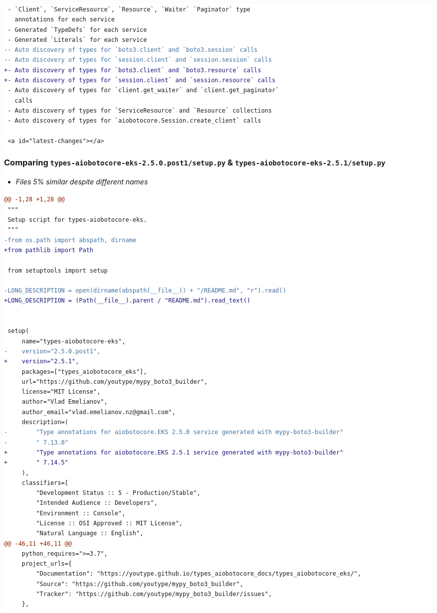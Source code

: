 ```diff
 - `Client`, `ServiceResource`, `Resource`, `Waiter` `Paginator` type
   annotations for each service
 - Generated `TypeDefs` for each service
 - Generated `Literals` for each service
-- Auto discovery of types for `boto3.client` and `boto3.session` calls
-- Auto discovery of types for `session.client` and `session.session` calls
+- Auto discovery of types for `boto3.client` and `boto3.resource` calls
+- Auto discovery of types for `session.client` and `session.resource` calls
 - Auto discovery of types for `client.get_waiter` and `client.get_paginator`
   calls
 - Auto discovery of types for `ServiceResource` and `Resource` collections
 - Auto discovery of types for `aiobotocore.Session.create_client` calls
 
 <a id="latest-changes"></a>
```

### Comparing `types-aiobotocore-eks-2.5.0.post1/setup.py` & `types-aiobotocore-eks-2.5.1/setup.py`

 * *Files 5% similar despite different names*

```diff
@@ -1,28 +1,28 @@
 """
 Setup script for types-aiobotocore-eks.
 """
-from os.path import abspath, dirname
+from pathlib import Path
 
 from setuptools import setup
 
-LONG_DESCRIPTION = open(dirname(abspath(__file__)) + "/README.md", "r").read()
+LONG_DESCRIPTION = (Path(__file__).parent / "README.md").read_text()
 
 
 setup(
     name="types-aiobotocore-eks",
-    version="2.5.0.post1",
+    version="2.5.1",
     packages=["types_aiobotocore_eks"],
     url="https://github.com/youtype/mypy_boto3_builder",
     license="MIT License",
     author="Vlad Emelianov",
     author_email="vlad.emelianov.nz@gmail.com",
     description=(
-        "Type annotations for aiobotocore.EKS 2.5.0 service generated with mypy-boto3-builder"
-        " 7.13.0"
+        "Type annotations for aiobotocore.EKS 2.5.1 service generated with mypy-boto3-builder"
+        " 7.14.5"
     ),
     classifiers=[
         "Development Status :: 5 - Production/Stable",
         "Intended Audience :: Developers",
         "Environment :: Console",
         "License :: OSI Approved :: MIT License",
         "Natural Language :: English",
@@ -46,11 +46,11 @@
     python_requires=">=3.7",
     project_urls={
         "Documentation": "https://youtype.github.io/types_aiobotocore_docs/types_aiobotocore_eks/",
         "Source": "https://github.com/youtype/mypy_boto3_builder",
         "Tracker": "https://github.com/youtype/mypy_boto3_builder/issues",
     },
```